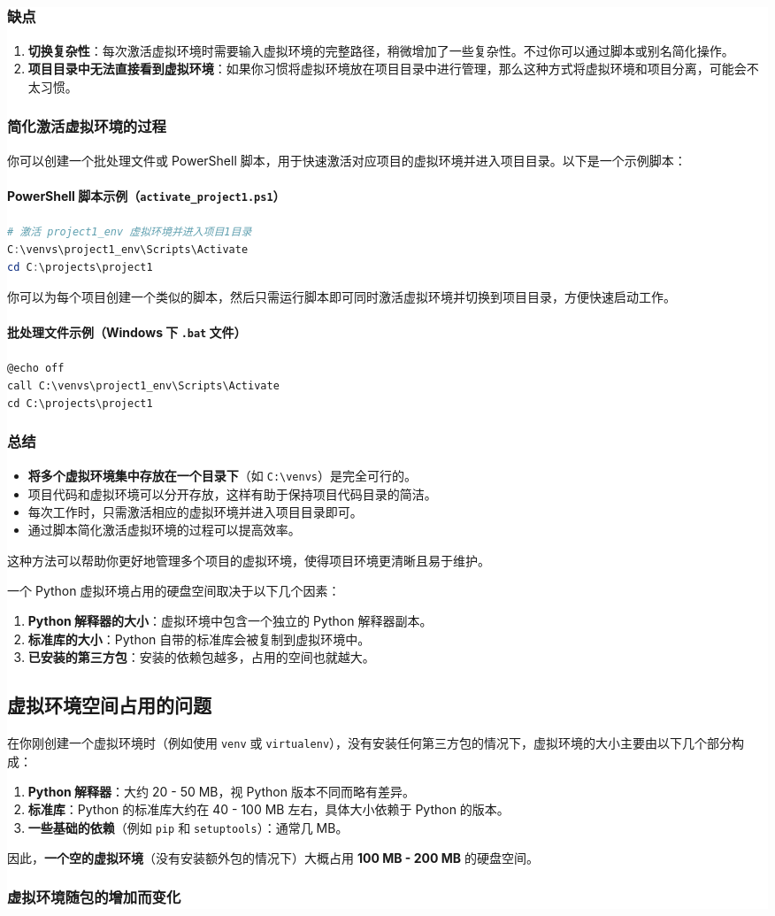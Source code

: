 ### 缺点

1. **切换复杂性**：每次激活虚拟环境时需要输入虚拟环境的完整路径，稍微增加了一些复杂性。不过你可以通过脚本或别名简化操作。
2. **项目目录中无法直接看到虚拟环境**：如果你习惯将虚拟环境放在项目目录中进行管理，那么这种方式将虚拟环境和项目分离，可能会不太习惯。

### 简化激活虚拟环境的过程

你可以创建一个批处理文件或 PowerShell 脚本，用于快速激活对应项目的虚拟环境并进入项目目录。以下是一个示例脚本：

#### PowerShell 脚本示例（`activate_project1.ps1`）

```powershell
# 激活 project1_env 虚拟环境并进入项目1目录
C:\venvs\project1_env\Scripts\Activate
cd C:\projects\project1
```

你可以为每个项目创建一个类似的脚本，然后只需运行脚本即可同时激活虚拟环境并切换到项目目录，方便快速启动工作。

#### 批处理文件示例（Windows 下 `.bat` 文件）

```batch
@echo off
call C:\venvs\project1_env\Scripts\Activate
cd C:\projects\project1
```

### 总结

- **将多个虚拟环境集中存放在一个目录下**（如 `C:\venvs`）是完全可行的。
- 项目代码和虚拟环境可以分开存放，这样有助于保持项目代码目录的简洁。
- 每次工作时，只需激活相应的虚拟环境并进入项目目录即可。
- 通过脚本简化激活虚拟环境的过程可以提高效率。

这种方法可以帮助你更好地管理多个项目的虚拟环境，使得项目环境更清晰且易于维护。



一个 Python 虚拟环境占用的硬盘空间取决于以下几个因素：

1. **Python 解释器的大小**：虚拟环境中包含一个独立的 Python 解释器副本。
2. **标准库的大小**：Python 自带的标准库会被复制到虚拟环境中。
3. **已安装的第三方包**：安装的依赖包越多，占用的空间也就越大。



## 虚拟环境空间占用的问题

在你刚创建一个虚拟环境时（例如使用 `venv` 或 `virtualenv`），没有安装任何第三方包的情况下，虚拟环境的大小主要由以下几个部分构成：

1. **Python 解释器**：大约 20 - 50 MB，视 Python 版本不同而略有差异。
2. **标准库**：Python 的标准库大约在 40 - 100 MB 左右，具体大小依赖于 Python 的版本。
3. **一些基础的依赖**（例如 `pip` 和 `setuptools`）：通常几 MB。

因此，**一个空的虚拟环境**（没有安装额外包的情况下）大概占用 **100 MB - 200 MB** 的硬盘空间。

### 虚拟环境随包的增加而变化
